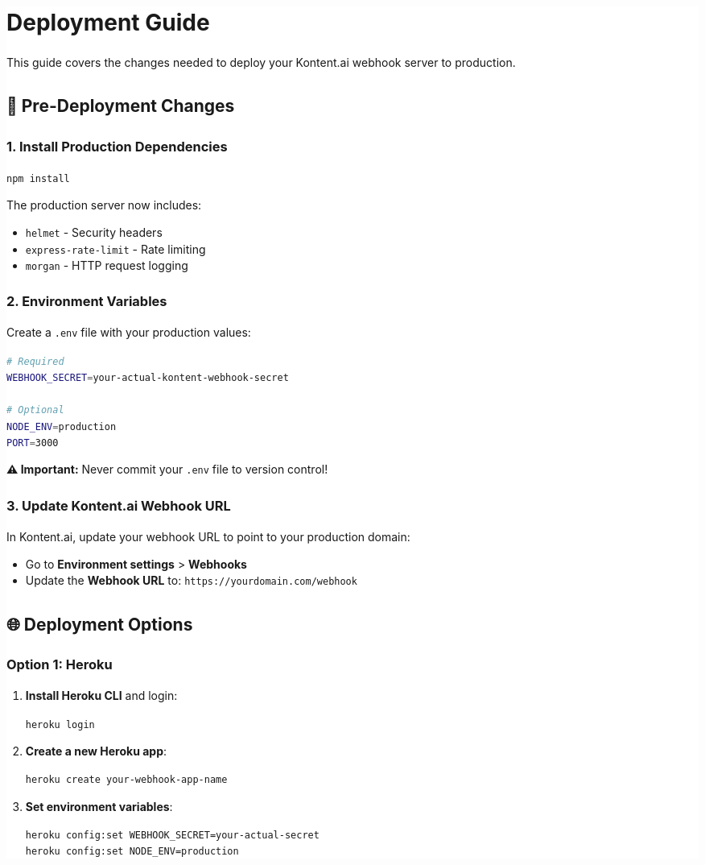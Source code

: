 # Deployment Guide

This guide covers the changes needed to deploy your Kontent.ai webhook server to production.

## 🚀 Pre-Deployment Changes

### 1. **Install Production Dependencies**

```bash
npm install
```

The production server now includes:
- `helmet` - Security headers
- `express-rate-limit` - Rate limiting
- `morgan` - HTTP request logging

### 2. **Environment Variables**

Create a `.env` file with your production values:

```bash
# Required
WEBHOOK_SECRET=your-actual-kontent-webhook-secret

# Optional
NODE_ENV=production
PORT=3000
```

**⚠️ Important:** Never commit your `.env` file to version control!

### 3. **Update Kontent.ai Webhook URL**

In Kontent.ai, update your webhook URL to point to your production domain:
- Go to **Environment settings** > **Webhooks**
- Update the **Webhook URL** to: `https://yourdomain.com/webhook`

## 🌐 Deployment Options

### Option 1: Heroku

1. **Install Heroku CLI** and login:
   ```bash
   heroku login
   ```

2. **Create a new Heroku app**:
   ```bash
   heroku create your-webhook-app-name
   ```

3. **Set environment variables**:
   ```bash
   heroku config:set WEBHOOK_SECRET=your-actual-secret
   heroku config:set NODE_ENV=production
   ```
